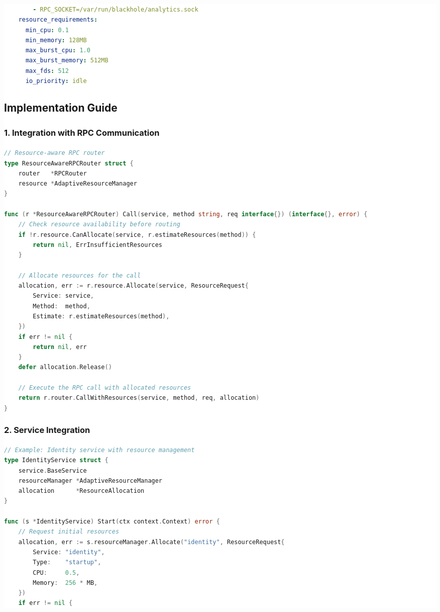 ```yaml
        - RPC_SOCKET=/var/run/blackhole/analytics.sock
    resource_requirements:
      min_cpu: 0.1
      min_memory: 128MB
      max_burst_cpu: 1.0
      max_burst_memory: 512MB
      max_fds: 512
      io_priority: idle
```

## Implementation Guide

### 1. Integration with RPC Communication

```go
// Resource-aware RPC router
type ResourceAwareRPCRouter struct {
    router   *RPCRouter
    resource *AdaptiveResourceManager
}

func (r *ResourceAwareRPCRouter) Call(service, method string, req interface{}) (interface{}, error) {
    // Check resource availability before routing
    if !r.resource.CanAllocate(service, r.estimateResources(method)) {
        return nil, ErrInsufficientResources
    }
    
    // Allocate resources for the call
    allocation, err := r.resource.Allocate(service, ResourceRequest{
        Service: service,
        Method:  method,
        Estimate: r.estimateResources(method),
    })
    if err != nil {
        return nil, err
    }
    defer allocation.Release()
    
    // Execute the RPC call with allocated resources
    return r.router.CallWithResources(service, method, req, allocation)
}
```

### 2. Service Integration

```go
// Example: Identity service with resource management
type IdentityService struct {
    service.BaseService
    resourceManager *AdaptiveResourceManager
    allocation      *ResourceAllocation
}

func (s *IdentityService) Start(ctx context.Context) error {
    // Request initial resources
    allocation, err := s.resourceManager.Allocate("identity", ResourceRequest{
        Service: "identity",
        Type:    "startup",
        CPU:     0.5,
        Memory:  256 * MB,
    })
    if err != nil {
```